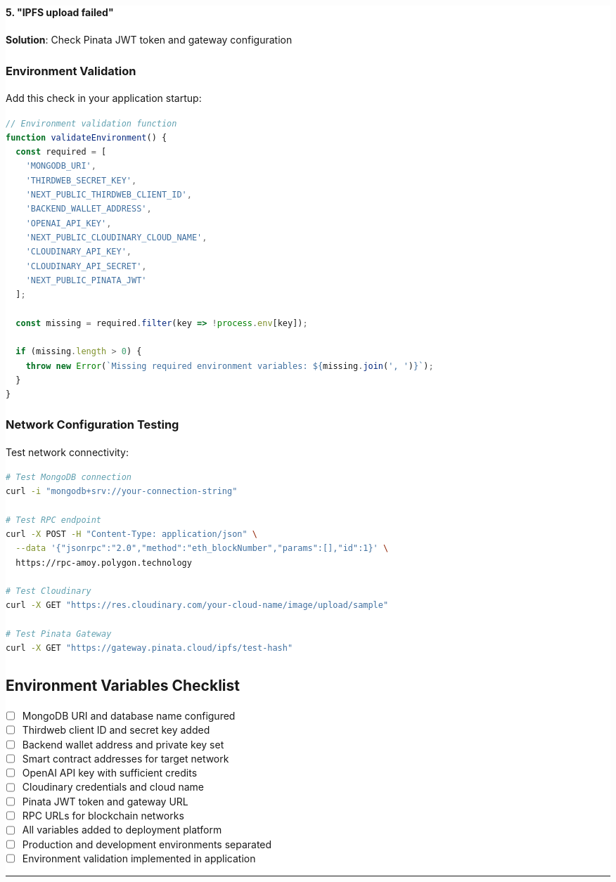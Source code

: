 #### 5. "IPFS upload failed"
**Solution**: Check Pinata JWT token and gateway configuration

### Environment Validation

Add this check in your application startup:

```typescript
// Environment validation function
function validateEnvironment() {
  const required = [
    'MONGODB_URI',
    'THIRDWEB_SECRET_KEY',
    'NEXT_PUBLIC_THIRDWEB_CLIENT_ID',
    'BACKEND_WALLET_ADDRESS',
    'OPENAI_API_KEY',
    'NEXT_PUBLIC_CLOUDINARY_CLOUD_NAME',
    'CLOUDINARY_API_KEY',
    'CLOUDINARY_API_SECRET',
    'NEXT_PUBLIC_PINATA_JWT'
  ];

  const missing = required.filter(key => !process.env[key]);
  
  if (missing.length > 0) {
    throw new Error(`Missing required environment variables: ${missing.join(', ')}`);
  }
}
```

### Network Configuration Testing

Test network connectivity:

```bash
# Test MongoDB connection
curl -i "mongodb+srv://your-connection-string"

# Test RPC endpoint
curl -X POST -H "Content-Type: application/json" \
  --data '{"jsonrpc":"2.0","method":"eth_blockNumber","params":[],"id":1}' \
  https://rpc-amoy.polygon.technology

# Test Cloudinary
curl -X GET "https://res.cloudinary.com/your-cloud-name/image/upload/sample"

# Test Pinata Gateway
curl -X GET "https://gateway.pinata.cloud/ipfs/test-hash"
```

## Environment Variables Checklist

- [ ] MongoDB URI and database name configured
- [ ] Thirdweb client ID and secret key added
- [ ] Backend wallet address and private key set
- [ ] Smart contract addresses for target network
- [ ] OpenAI API key with sufficient credits
- [ ] Cloudinary credentials and cloud name
- [ ] Pinata JWT token and gateway URL
- [ ] RPC URLs for blockchain networks
- [ ] All variables added to deployment platform
- [ ] Production and development environments separated
- [ ] Environment validation implemented in application

---